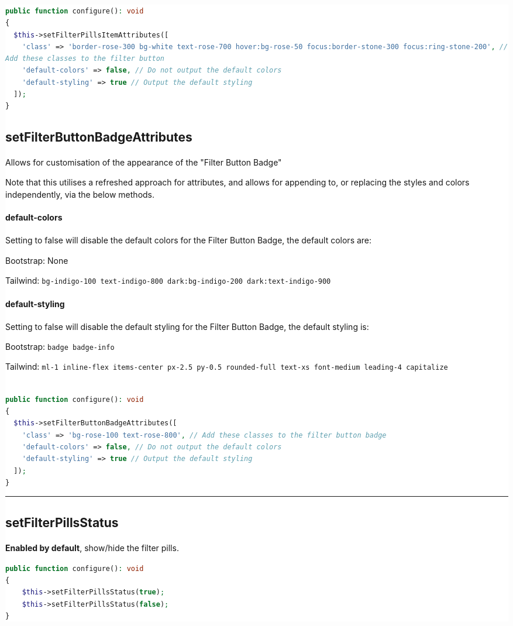 ```php
public function configure(): void
{
  $this->setFilterPillsItemAttributes([
    'class' => 'border-rose-300 bg-white text-rose-700 hover:bg-rose-50 focus:border-stone-300 focus:ring-stone-200', // Add these classes to the filter button
    'default-colors' => false, // Do not output the default colors
    'default-styling' => true // Output the default styling
  ]);
}
```

## setFilterButtonBadgeAttributes
Allows for customisation of the appearance of the "Filter Button Badge"

Note that this utilises a refreshed approach for attributes, and allows for appending to, or replacing the styles and colors independently, via the below methods.

#### default-colors
Setting to false will disable the default colors for the Filter Button Badge, the default colors are:

Bootstrap: None

Tailwind: `bg-indigo-100 text-indigo-800 dark:bg-indigo-200 dark:text-indigo-900`

#### default-styling
Setting to false will disable the default styling for the Filter Button Badge, the default styling is:

Bootstrap: `badge badge-info`

Tailwind: `ml-1 inline-flex items-center px-2.5 py-0.5 rounded-full text-xs font-medium leading-4 capitalize`

```php

public function configure(): void
{
  $this->setFilterButtonBadgeAttributes([
    'class' => 'bg-rose-100 text-rose-800', // Add these classes to the filter button badge
    'default-colors' => false, // Do not output the default colors
    'default-styling' => true // Output the default styling
  ]);
}
```

---

## setFilterPillsStatus

**Enabled by default**, show/hide the filter pills.

```php
public function configure(): void
{
    $this->setFilterPillsStatus(true);
    $this->setFilterPillsStatus(false);
}
```
